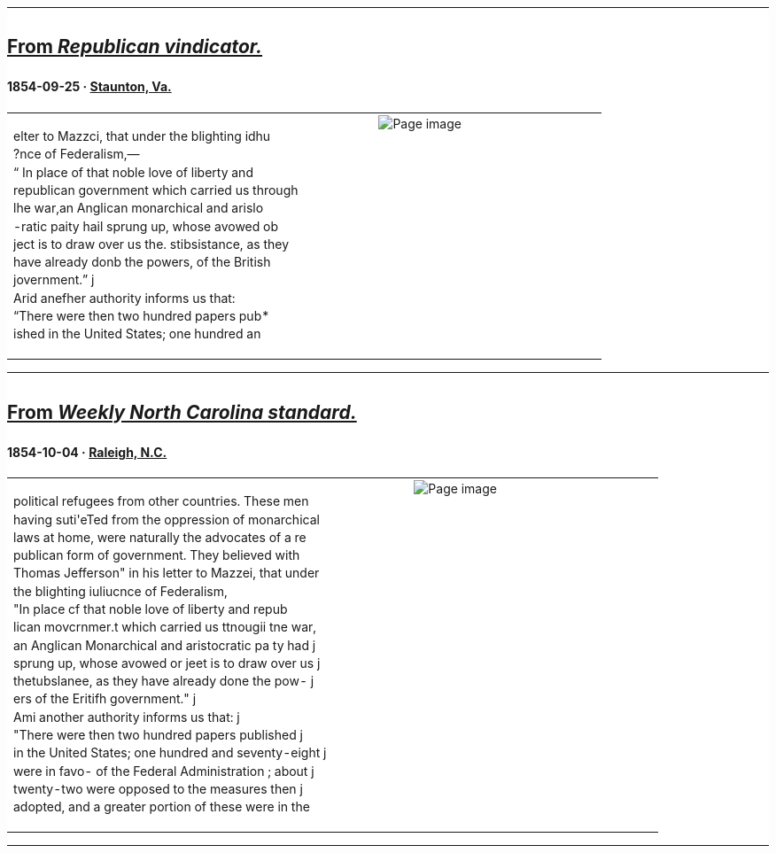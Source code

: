 
---

## [From _Republican vindicator._](https://www.loc.gov/resource/sn84024652/1854-09-25/ed-1/?sp=1)

#### 1854-09-25 &middot; [Staunton, Va.](http://dbpedia.org/resource/Staunton%2C_Virginia)

<table style="width: 100%;"><tr><td style="width: 50%">

  
elter to Mazzci, that under the blighting idhu­  
?nce of Federalism,—  
“ In place of that noble love of liberty and  
republican government which carried us through  
lhe war,an Anglican monarchical and arislo  
-ratic paity hail sprung up, whose avowed ob­  
ject is to draw over us the. stibsistance, as they  
have already donb the powers, of the British  
jovernment.” j  
Arid anefher authority informs us that:  
“There were then two hundred papers pub*  
ished in the United States; one hundred an
</td><td style="width: 50%; max-height: 75%; margin: auto; display: block;">
<img alt="Page image" src="https://tile.loc.gov/image-services/iiif/service:ndnp:vi:batch_vi_klepper_ver02:data:sn84024652:00393348689:1854092501:0132/pct:57.27750589088273,47.70332342610105,13.24995468551749,5.903809781140232/!600,600/0/default.jpg"/>
</td>
</tr></table>

---

## [From _Weekly North Carolina standard._](https://www.loc.gov/resource/sn84045030/1854-10-04/ed-1/?sp=2)

#### 1854-10-04 &middot; [Raleigh, N.C.](http://dbpedia.org/resource/Raleigh%2C_North_Carolina)

<table style="width: 100%;"><tr><td style="width: 50%">

  
political refugees from other countries. These men  
having suti&#x27;eTed from the oppression of monarchical  
laws at home, were naturally the advocates of a re­  
publican form of government. They believed with  
Thomas Jefferson&quot; in his letter to Mazzei, that under  
the blighting iuliucnce of Federalism,  
&quot;In place cf that noble love of liberty and repub  
lican movcrnmer.t which carried us ttnougii tne war,  
an Anglican Monarchical and aristocratic pa ty had j  
sprung up, whose avowed or jeet is to draw over us j  
thetubslanee, as they have already done the pow- j  
ers of the Eritifh government.&quot; j  
Ami another authority informs us that: j  
&quot;There were then two hundred papers published j  
in the United States; one hundred and seventy-eight j  
were in favo- of the Federal Administration ; about j  
twenty-two were opposed to the measures then j  
adopted, and a greater portion of these were in the 
</td><td style="width: 50%; max-height: 75%; margin: auto; display: block;">
<img alt="Page image" src="https://tile.loc.gov/image-services/iiif/service:ndnp:ncu:batch_ncu_alligator_ver01:data:sn84045030:00296022639:1854100401:0371/pct:27.655889145496534,39.68948174065165,20.424364896073904,12.048983162038049/!600,600/0/default.jpg"/>
</td>
</tr></table>

---